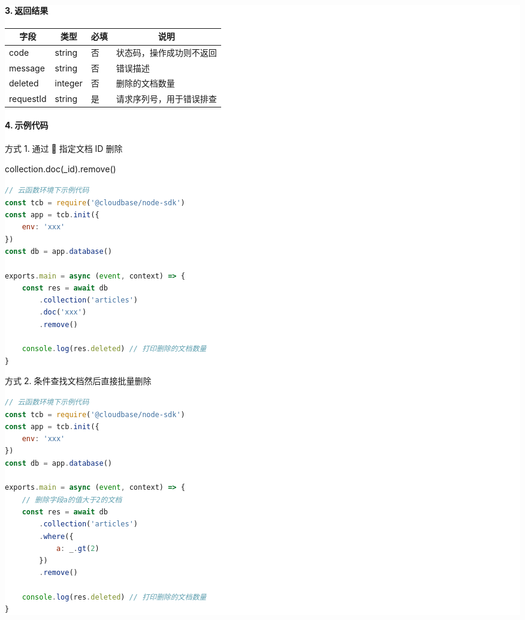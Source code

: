 #### 3. 返回结果

| 字段      | 类型    | 必填 | 说明                     |
| --------- | ------- | ---- | ------------------------ |
| code      | string  | 否   | 状态码，操作成功则不返回 |
| message   | string  | 否   | 错误描述                 |
| deleted   | integer | 否   | 删除的文档数量           |
| requestId | string  | 是   | 请求序列号，用于错误排查 |

#### 4. 示例代码

方式 1. 通过  指定文档 ID 删除

collection.doc(\_id).remove()

```js
// 云函数环境下示例代码
const tcb = require('@cloudbase/node-sdk')
const app = tcb.init({
    env: 'xxx'
})
const db = app.database()

exports.main = async (event, context) => {
    const res = await db
        .collection('articles')
        .doc('xxx')
        .remove()

    console.log(res.deleted) // 打印删除的文档数量
}
```

方式 2. 条件查找文档然后直接批量删除

```js
// 云函数环境下示例代码
const tcb = require('@cloudbase/node-sdk')
const app = tcb.init({
    env: 'xxx'
})
const db = app.database()

exports.main = async (event, context) => {
    // 删除字段a的值大于2的文档
    const res = await db
        .collection('articles')
        .where({
            a: _.gt(2)
        })
        .remove()

    console.log(res.deleted) // 打印删除的文档数量
}
```
